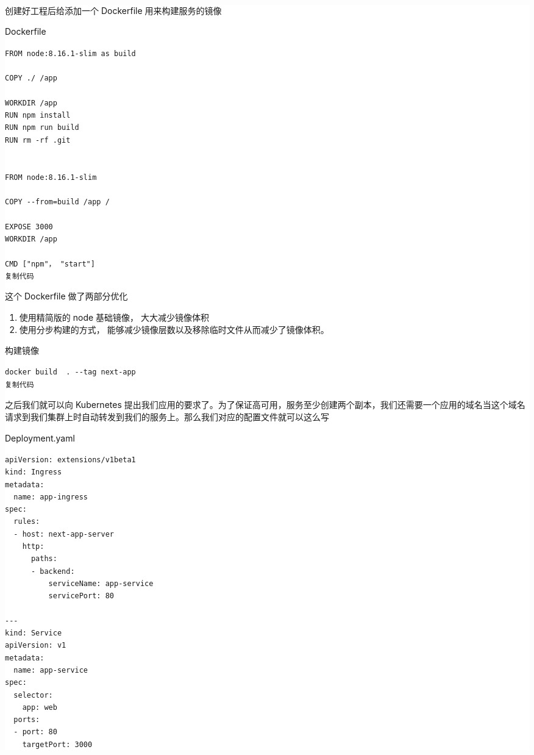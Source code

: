 创建好工程后给添加一个 Dockerfile 用来构建服务的镜像

Dockerfile

```
FROM node:8.16.1-slim as build

COPY ./ /app

WORKDIR /app
RUN npm install
RUN npm run build
RUN rm -rf .git


FROM node:8.16.1-slim

COPY --from=build /app /

EXPOSE 3000
WORKDIR /app

CMD ["npm"， "start"]
复制代码
```

这个 Dockerfile 做了两部分优化

1. 使用精简版的 node 基础镜像， 大大减少镜像体积
2. 使用分步构建的方式， 能够减少镜像层数以及移除临时文件从而减少了镜像体积。

构建镜像

```
docker build  . --tag next-app
复制代码
```

之后我们就可以向 Kubernetes 提出我们应用的要求了。为了保证高可用，服务至少创建两个副本，我们还需要一个应用的域名当这个域名请求到我们集群上时自动转发到我们的服务上。那么我们对应的配置文件就可以这么写

Deployment.yaml

```
apiVersion: extensions/v1beta1
kind: Ingress
metadata:
  name: app-ingress
spec:
  rules:
  - host: next-app-server
    http:
      paths:
      - backend:
          serviceName: app-service
          servicePort: 80

---
kind: Service
apiVersion: v1
metadata:
  name: app-service
spec:
  selector:
    app: web
  ports:
  - port: 80
    targetPort: 3000

```